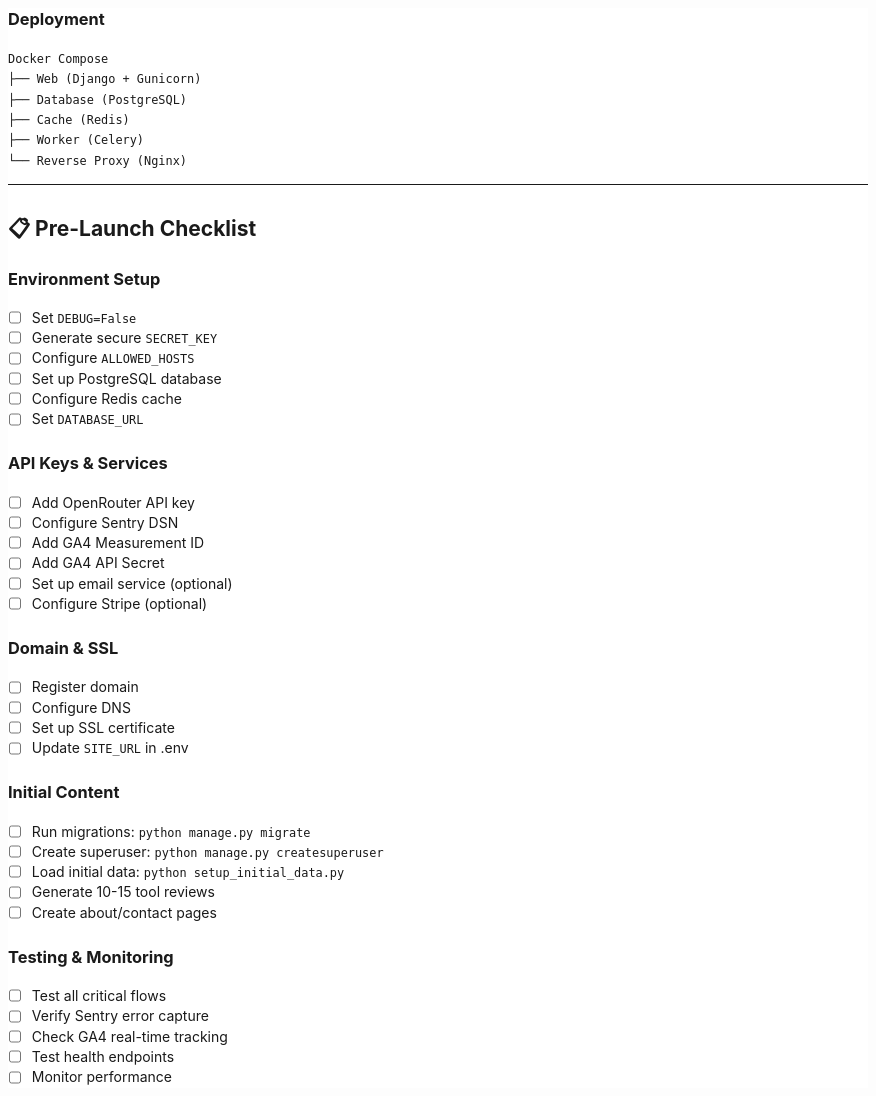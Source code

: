 ### Deployment
```
Docker Compose
├── Web (Django + Gunicorn)
├── Database (PostgreSQL)
├── Cache (Redis)
├── Worker (Celery)
└── Reverse Proxy (Nginx)
```

---

## 📋 Pre-Launch Checklist

### Environment Setup
- [ ] Set `DEBUG=False`
- [ ] Generate secure `SECRET_KEY`
- [ ] Configure `ALLOWED_HOSTS`
- [ ] Set up PostgreSQL database
- [ ] Configure Redis cache
- [ ] Set `DATABASE_URL`

### API Keys & Services
- [ ] Add OpenRouter API key
- [ ] Configure Sentry DSN
- [ ] Add GA4 Measurement ID
- [ ] Add GA4 API Secret
- [ ] Set up email service (optional)
- [ ] Configure Stripe (optional)

### Domain & SSL
- [ ] Register domain
- [ ] Configure DNS
- [ ] Set up SSL certificate
- [ ] Update `SITE_URL` in .env

### Initial Content
- [ ] Run migrations: `python manage.py migrate`
- [ ] Create superuser: `python manage.py createsuperuser`
- [ ] Load initial data: `python setup_initial_data.py`
- [ ] Generate 10-15 tool reviews
- [ ] Create about/contact pages

### Testing & Monitoring
- [ ] Test all critical flows
- [ ] Verify Sentry error capture
- [ ] Check GA4 real-time tracking
- [ ] Test health endpoints
- [ ] Monitor performance
